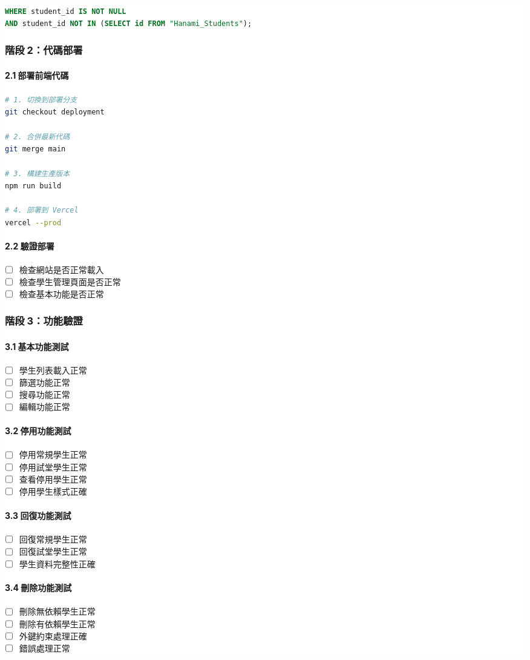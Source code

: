 ```sql
WHERE student_id IS NOT NULL 
AND student_id NOT IN (SELECT id FROM "Hanami_Students");
```

### 階段 2：代碼部署

#### 2.1 部署前端代碼
```bash
# 1. 切換到部署分支
git checkout deployment

# 2. 合併最新代碼
git merge main

# 3. 構建生產版本
npm run build

# 4. 部署到 Vercel
vercel --prod
```

#### 2.2 驗證部署
- [ ] 檢查網站是否正常載入
- [ ] 檢查學生管理頁面是否正常
- [ ] 檢查基本功能是否正常

### 階段 3：功能驗證

#### 3.1 基本功能測試
- [ ] 學生列表載入正常
- [ ] 篩選功能正常
- [ ] 搜尋功能正常
- [ ] 編輯功能正常

#### 3.2 停用功能測試
- [ ] 停用常規學生正常
- [ ] 停用試堂學生正常
- [ ] 查看停用學生正常
- [ ] 停用學生樣式正確

#### 3.3 回復功能測試
- [ ] 回復常規學生正常
- [ ] 回復試堂學生正常
- [ ] 學生資料完整性正確

#### 3.4 刪除功能測試
- [ ] 刪除無依賴學生正常
- [ ] 刪除有依賴學生正常
- [ ] 外鍵約束處理正確
- [ ] 錯誤處理正常
